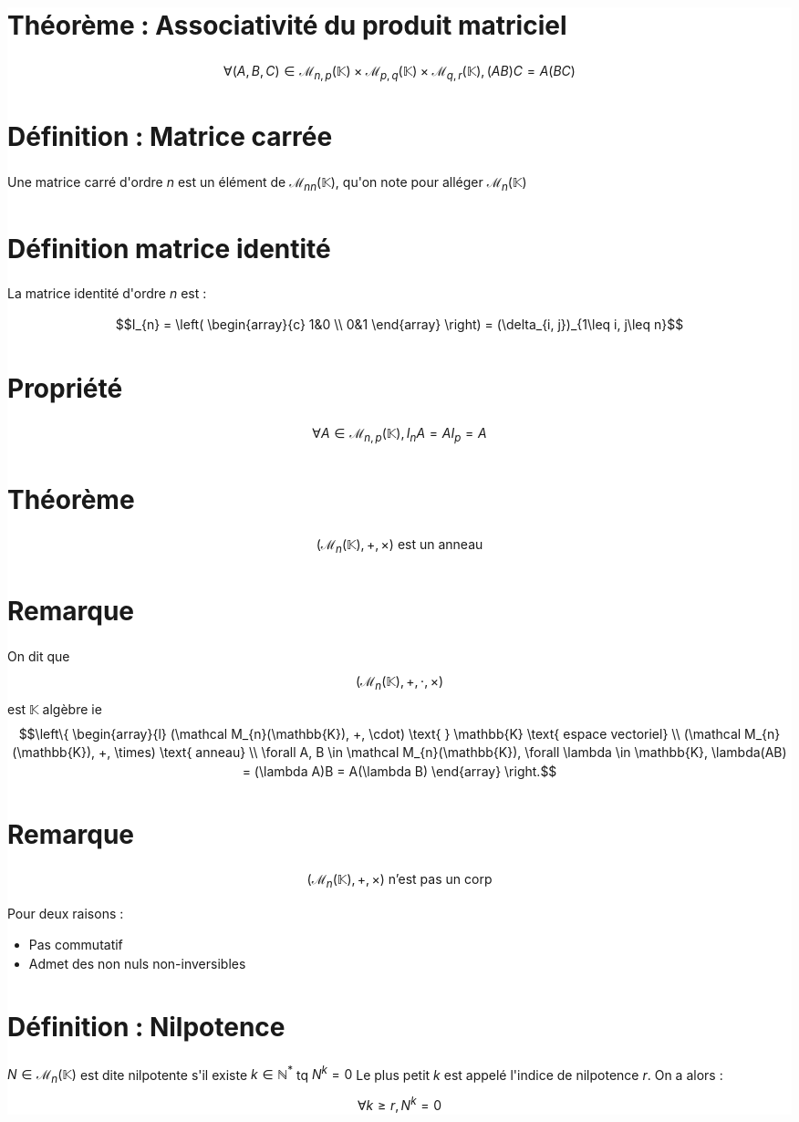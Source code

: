 # Théorème : Associativité du produit matriciel
$$\forall (A, B, C) \in \mathcal{M}_{n, p}(\mathbb{K}) \times \mathcal{M}_{p, q}(\mathbb{K}) \times \mathcal{M}_{q, r}(\mathbb{K}), (AB)C = A(BC)$$

# Définition : Matrice carrée
Une matrice carré d'ordre $n$ est un élément de $\mathcal M_{nn}(\mathbb{K})$, 
qu'on note pour alléger $\mathcal M_{n}(\mathbb{K})$


# Définition matrice identité
La matrice identité d'ordre $n$ est :

$$I_{n} = \left( \begin{array}{c}
1&0 \\
0&1
\end{array} \right) = (\delta_{i, j})_{1\leq i, j\leq n}$$

# Propriété
$$\forall A \in \mathcal M_{n, p}(\mathbb{K}), I_{n}A = AI_{p} = A$$

# Théorème
$$(\mathcal M_{n}(\mathbb{K}), +, \times) \text{ est un anneau}$$

# Remarque
On dit que
$$(\mathcal M_{n}(\mathbb{K}), +, \cdot, \times)$$
est $\mathbb{K}$ algèbre
ie
$$\left\{ \begin{array}{l}
(\mathcal M_{n}(\mathbb{K}), +, \cdot) \text{ } \mathbb{K} \text{ espace vectoriel} \\
(\mathcal M_{n}(\mathbb{K}), +, \times) \text{ anneau} \\
\forall A, B \in \mathcal M_{n}(\mathbb{K}), \forall \lambda \in \mathbb{K}, \lambda(AB) = (\lambda A)B = A(\lambda B)
\end{array} \right.$$

# Remarque
$$(\mathcal M_{n}(\mathbb{K}), +, \times) \text{ n'est pas un corp}$$

Pour deux raisons :
- Pas commutatif
- Admet des non nuls non-inversibles

# Définition : Nilpotence
$N \in \mathcal M_{n}(\mathbb{K})$ est dite nilpotente
s'il existe $k \in \mathbb{N}^*$ tq $N^k = 0$
Le plus petit $k$ est appelé l'indice de nilpotence $r$. On a alors :
$$\forall k \geq r, N^k = 0$$
